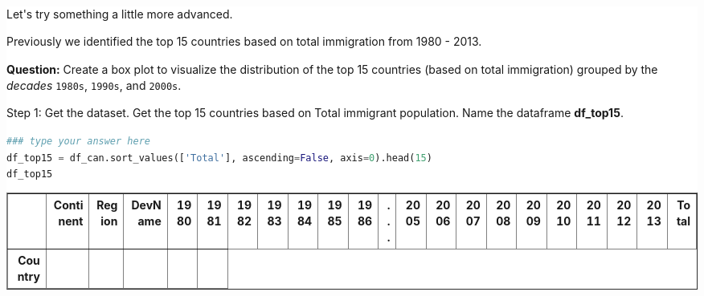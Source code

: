 Let's try something a little more advanced. 

Previously we identified the top 15 countries based on total immigration from 1980 - 2013.

**Question:** Create a box plot to visualize the distribution of the top 15 countries (based on total immigration) grouped by the *decades* `1980s`, `1990s`, and `2000s`.

Step 1: Get the dataset. Get the top 15 countries based on Total immigrant population. Name the dataframe **df_top15**.


```python
### type your answer here
df_top15 = df_can.sort_values(['Total'], ascending=False, axis=0).head(15)
df_top15


```




<div>
<style scoped>
    .dataframe tbody tr th:only-of-type {
        vertical-align: middle;
    }

    .dataframe tbody tr th {
        vertical-align: top;
    }

    .dataframe thead th {
        text-align: right;
    }
</style>
<table border="1" class="dataframe">
  <thead>
    <tr style="text-align: right;">
      <th></th>
      <th>Continent</th>
      <th>Region</th>
      <th>DevName</th>
      <th>1980</th>
      <th>1981</th>
      <th>1982</th>
      <th>1983</th>
      <th>1984</th>
      <th>1985</th>
      <th>1986</th>
      <th>...</th>
      <th>2005</th>
      <th>2006</th>
      <th>2007</th>
      <th>2008</th>
      <th>2009</th>
      <th>2010</th>
      <th>2011</th>
      <th>2012</th>
      <th>2013</th>
      <th>Total</th>
    </tr>
    <tr>
      <th>Country</th>
      <th></th>
      <th></th>
      <th></th>
      <th></th>
      <th></th>